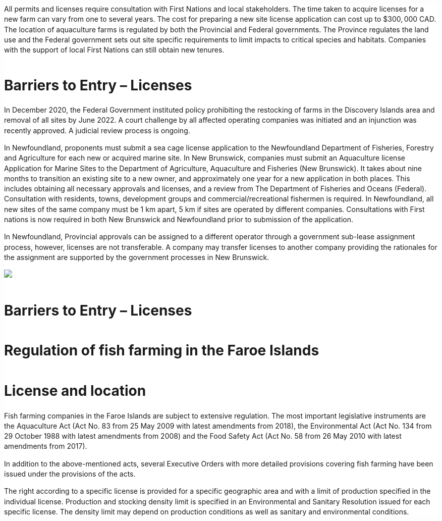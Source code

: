 All permits and licenses require consultation with First Nations and local stakeholders. The time taken to acquire licenses for a new farm can vary from one to several years. The cost for preparing a new site license application can cost up to $\$300,000$ CAD. The location of aquaculture farms is regulated by both the Provincial and Federal governments. The Province regulates the land use and the Federal government sets out site specific requirements to limit impacts to critical species and habitats. Companies with the support of local First Nations can still obtain new tenures.  

# Barriers to Entry – Licenses  

In December 2020, the Federal Government instituted policy prohibiting the restocking of farms in the Discovery Islands area and removal of all sites by June 2022. A court challenge by all affected operating companies was initiated and an injunction was recently approved. A judicial review process is ongoing.  

In Newfoundland, proponents must submit a sea cage license application to the Newfoundland Department of Fisheries, Forestry and Agriculture for each new or acquired marine site. In New Brunswick, companies must submit an Aquaculture license Application for Marine Sites to the Department of Agriculture, Aquaculture and Fisheries (New Brunswick). It takes about nine months to transition an existing site to a new owner, and approximately one year for a new application in both places. This includes obtaining all necessary approvals and licenses, and a review from The Department of Fisheries and Oceans (Federal). Consultation with residents, towns, development groups and commercial/recreational fishermen is required.  In Newfoundland, all new sites of the same company must be 1 km apart, 5 km if sites are operated by different companies. Consultations with First nations is now required in both New Brunswick and Newfoundland prior to submission of the application.  

In Newfoundland, Provincial approvals can be assigned to a different operator through a government sub-lease assignment process, however, licenses are not transferable. A company may transfer licenses to another company providing the rationales for the assignment are supported by the government processes in New Brunswick.  

![](images/6ba072cbc3ea41b72eabd007995b8c2dbd0b623e31ef1d53b590222e54ecdb69.jpg)  

# Barriers to Entry – Licenses  

# Regulation of fish farming in the Faroe Islands  

# License and location  

Fish farming companies in the Faroe Islands are subject to extensive regulation. The most important legislative instruments are the Aquaculture Act (Act No. 83 from 25 May 2009 with latest amendments from 2018), the Environmental Act (Act No. 134 from 29 October 1988 with latest amendments from 2008) and the Food Safety Act (Act No. 58 from 26 May 2010 with latest amendments from 2017).  

In addition to the above-mentioned acts, several Executive Orders with more detailed provisions covering fish farming have been issued under the provisions of the acts.  

The right according to a specific license is provided for a specific geographic area and with a limit of production specified in the individual license. Production and stocking density limit is specified in an Environmental and Sanitary Resolution issued for each specific license. The density limit may depend on production conditions as well as sanitary and environmental conditions.  

